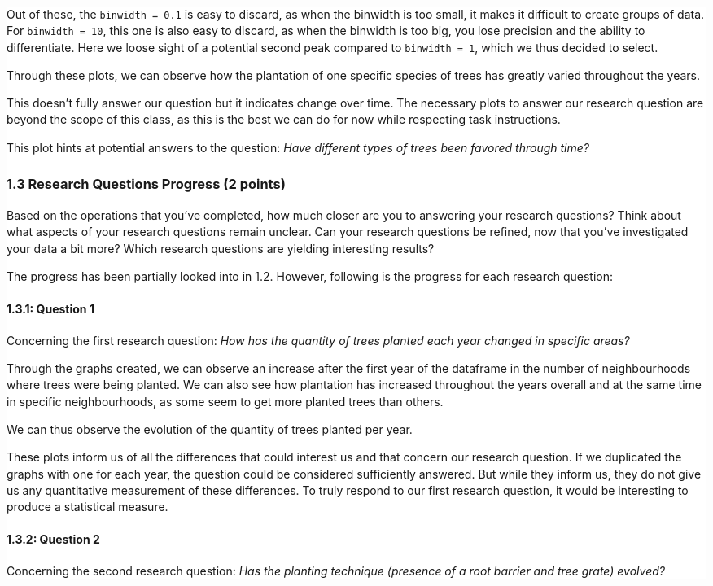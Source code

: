 
Out of these, the `binwidth = 0.1` is easy to discard, as when the
binwidth is too small, it makes it difficult to create groups of data.
For `binwidth = 10`, this one is also easy to discard, as when the
binwidth is too big, you lose precision and the ability to
differentiate. Here we loose sight of a potential second peak compared
to `binwidth = 1`, which we thus decided to select.

Through these plots, we can observe how the plantation of one specific
species of trees has greatly varied throughout the years.

This doesn’t fully answer our question but it indicates change over
time. The necessary plots to answer our research question are beyond the
scope of this class, as this is the best we can do for now while
respecting task instructions.

This plot hints at potential answers to the question: *Have different
types of trees been favored through time?*



### 1.3 Research Questions Progress (2 points)

Based on the operations that you’ve completed, how much closer are you
to answering your research questions? Think about what aspects of your
research questions remain unclear. Can your research questions be
refined, now that you’ve investigated your data a bit more? Which
research questions are yielding interesting results?



The progress has been partially looked into in 1.2. However, following
is the progress for each research question:

#### 1.3.1: Question 1

Concerning the first research question: *How has the quantity of trees
planted each year changed in specific areas?*

Through the graphs created, we can observe an increase after the first
year of the dataframe in the number of neighbourhoods where trees were
being planted. We can also see how plantation has increased throughout
the years overall and at the same time in specific neighbourhoods, as
some seem to get more planted trees than others.

We can thus observe the evolution of the quantity of trees planted per
year.

These plots inform us of all the differences that could interest us and
that concern our research question. If we duplicated the graphs with one
for each year, the question could be considered sufficiently answered.
But while they inform us, they do not give us any quantitative
measurement of these differences. To truly respond to our first research
question, it would be interesting to produce a statistical measure.

#### 1.3.2: Question 2

Concerning the second research question: *Has the planting technique
(presence of a root barrier and tree grate) evolved?*

